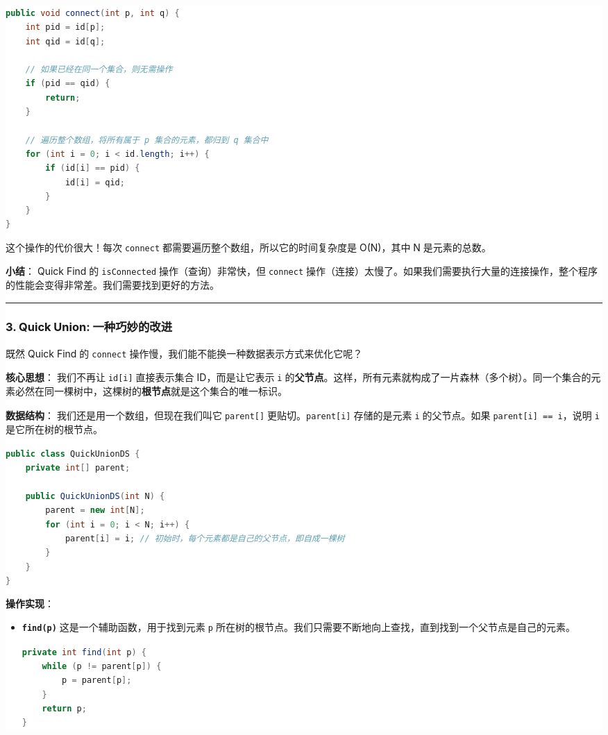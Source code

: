   ```java
  public void connect(int p, int q) {
      int pid = id[p];
      int qid = id[q];
  
      // 如果已经在同一个集合，则无需操作
      if (pid == qid) {
          return;
      }
  
      // 遍历整个数组，将所有属于 p 集合的元素，都归到 q 集合中
      for (int i = 0; i < id.length; i++) {
          if (id[i] == pid) {
              id[i] = qid;
          }
      }
  }
  ```

  这个操作的代价很大！每次 `connect` 都需要遍历整个数组，所以它的时间复杂度是 O(N)，其中 N 是元素的总数。

**小结**： Quick Find 的 `isConnected` 操作（查询）非常快，但 `connect` 操作（连接）太慢了。如果我们需要执行大量的连接操作，整个程序的性能会变得非常差。我们需要找到更好的方法。

------



### 3. Quick Union: 一种巧妙的改进

既然 Quick Find 的 `connect` 操作慢，我们能不能换一种数据表示方式来优化它呢？

**核心思想**： 我们不再让 `id[i]` 直接表示集合 ID，而是让它表示 `i` 的**父节点**。这样，所有元素就构成了一片森林（多个树）。同一个集合的元素必然在同一棵树中，这棵树的**根节点**就是这个集合的唯一标识。

**数据结构**： 我们还是用一个数组，但现在我们叫它 `parent[]` 更贴切。`parent[i]` 存储的是元素 `i` 的父节点。如果 `parent[i] == i`，说明 `i` 是它所在树的根节点。

```java
public class QuickUnionDS {
    private int[] parent;

    public QuickUnionDS(int N) {
        parent = new int[N];
        for (int i = 0; i < N; i++) {
            parent[i] = i; // 初始时，每个元素都是自己的父节点，即自成一棵树
        }
    }
}
```

**操作实现**：

- **`find(p)`** 这是一个辅助函数，用于找到元素 `p` 所在树的根节点。我们只需要不断地向上查找，直到找到一个父节点是自己的元素。

  ```java
  private int find(int p) {
      while (p != parent[p]) {
          p = parent[p];
      }
      return p;
  }
  ```
